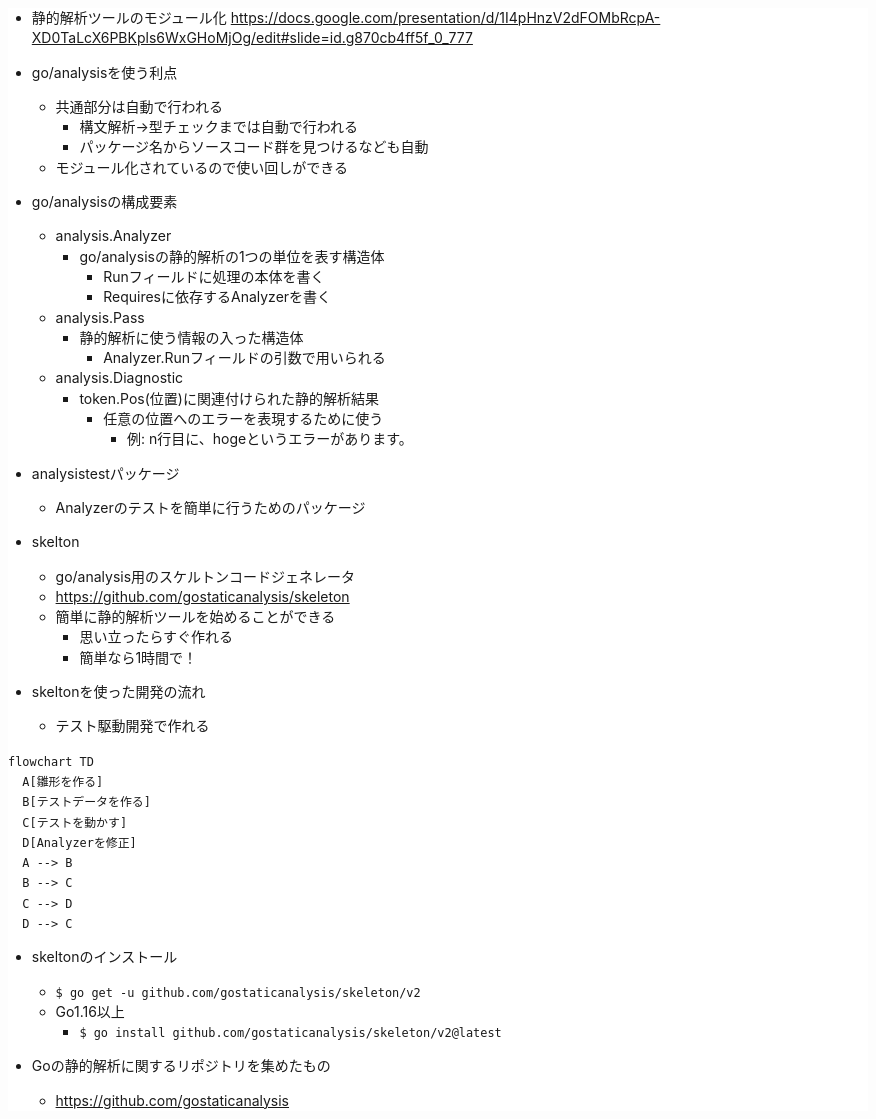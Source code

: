 - 静的解析ツールのモジュール化
https://docs.google.com/presentation/d/1I4pHnzV2dFOMbRcpA-XD0TaLcX6PBKpls6WxGHoMjOg/edit#slide=id.g870cb4ff5f_0_777

- go/analysisを使う利点
  - 共通部分は自動で行われる
    - 構文解析->型チェックまでは自動で行われる
    - パッケージ名からソースコード群を見つけるなども自動
  - モジュール化されているので使い回しができる

- go/analysisの構成要素
  - analysis.Analyzer
    - go/analysisの静的解析の1つの単位を表す構造体
      - Runフィールドに処理の本体を書く
      - Requiresに依存するAnalyzerを書く
  - analysis.Pass
    - 静的解析に使う情報の入った構造体
      - Analyzer.Runフィールドの引数で用いられる
  - analysis.Diagnostic
    - token.Pos(位置)に関連付けられた静的解析結果
      - 任意の位置へのエラーを表現するために使う
        - 例: n行目に、hogeというエラーがあります。

- analysistestパッケージ
  - Analyzerのテストを簡単に行うためのパッケージ

- skelton
  - go/analysis用のスケルトンコードジェネレータ
  - https://github.com/gostaticanalysis/skeleton
  - 簡単に静的解析ツールを始めることができる
    - 思い立ったらすぐ作れる
    - 簡単なら1時間で！

- skeltonを使った開発の流れ
  - テスト駆動開発で作れる

```mermaid
flowchart TD
  A[雛形を作る]
  B[テストデータを作る]
  C[テストを動かす]
  D[Analyzerを修正]
  A --> B
  B --> C
  C --> D
  D --> C
```

- skeltonのインストール
  - `$ go get -u github.com/gostaticanalysis/skeleton/v2`
  - Go1.16以上
    - `$ go install github.com/gostaticanalysis/skeleton/v2@latest`

- Goの静的解析に関するリポジトリを集めたもの
  - https://github.com/gostaticanalysis
